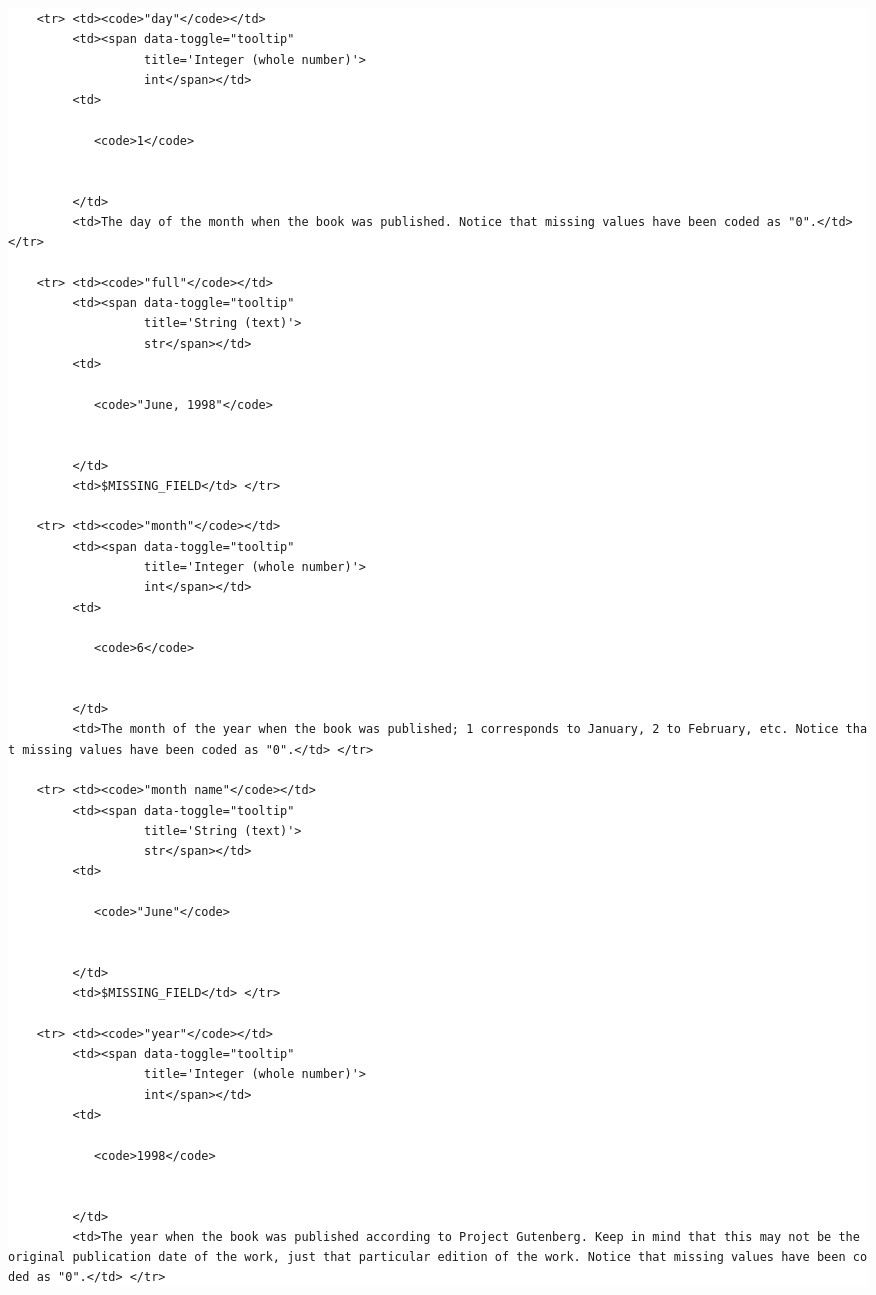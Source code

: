         <tr> <td><code>"day"</code></td> 
             <td><span data-toggle="tooltip"
                       title='Integer (whole number)'>
                       int</span></td> 
             <td>
             
                <code>1</code>
             
                
             </td> 
             <td>The day of the month when the book was published. Notice that missing values have been coded as "0".</td> </tr>
        
        <tr> <td><code>"full"</code></td> 
             <td><span data-toggle="tooltip"
                       title='String (text)'>
                       str</span></td> 
             <td>
             
                <code>"June, 1998"</code>
             
                
             </td> 
             <td>$MISSING_FIELD</td> </tr>
        
        <tr> <td><code>"month"</code></td> 
             <td><span data-toggle="tooltip"
                       title='Integer (whole number)'>
                       int</span></td> 
             <td>
             
                <code>6</code>
             
                
             </td> 
             <td>The month of the year when the book was published; 1 corresponds to January, 2 to February, etc. Notice that missing values have been coded as "0".</td> </tr>
        
        <tr> <td><code>"month name"</code></td> 
             <td><span data-toggle="tooltip"
                       title='String (text)'>
                       str</span></td> 
             <td>
             
                <code>"June"</code>
             
                
             </td> 
             <td>$MISSING_FIELD</td> </tr>
        
        <tr> <td><code>"year"</code></td> 
             <td><span data-toggle="tooltip"
                       title='Integer (whole number)'>
                       int</span></td> 
             <td>
             
                <code>1998</code>
             
                
             </td> 
             <td>The year when the book was published according to Project Gutenberg. Keep in mind that this may not be the original publication date of the work, just that particular edition of the work. Notice that missing values have been coded as "0".</td> </tr>
        